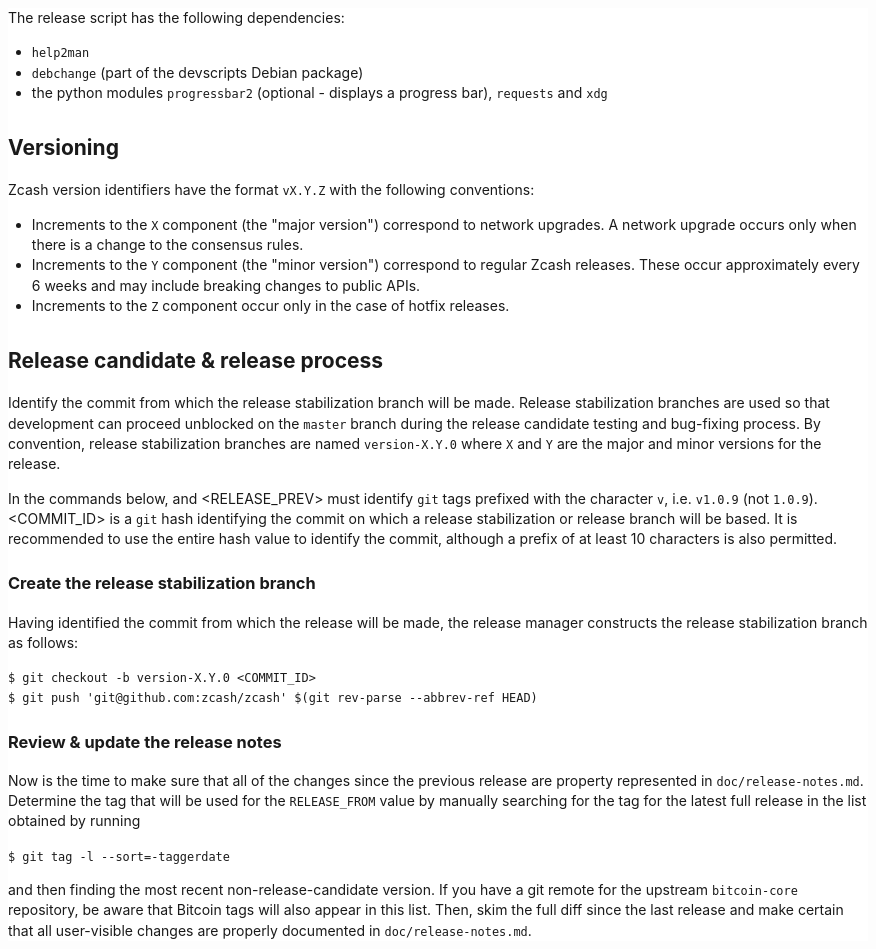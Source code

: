 The release script has the following dependencies:

- `help2man`
- `debchange` (part of the devscripts Debian package)
- the python modules `progressbar2` (optional - displays a progress bar),
  `requests` and `xdg`

## Versioning

Zcash version identifiers have the format `vX.Y.Z` with the following conventions:

* Increments to the `X` component (the "major version") correspond to network
  upgrades. A network upgrade occurs only when there is a change to the
  consensus rules.
* Increments to the `Y` component (the "minor version") correspond to regular
  Zcash releases. These occur approximately every 6 weeks and may include breaking
  changes to public APIs.
* Increments to the `Z` component occur only in the case of hotfix releases.

## Release candidate & release process

Identify the commit from which the release stabilization branch will be made.
Release stabilization branches are used so that development can proceed
unblocked on the `master` branch during the release candidate testing and
bug-fixing process. By convention, release stabilization branches are named
`version-X.Y.0` where `X` and `Y` are the major and minor versions for the
release.

In the commands below, <RELEASE> and <RELEASE_PREV> must identify `git` tags
prefixed with the character `v`, i.e. `v1.0.9` (not `1.0.9`). <COMMIT_ID> is a
`git` hash identifying the commit on which a release stabilization or release
branch will be based. It is recommended to use the entire hash value to
identify the commit, although a prefix of at least 10 characters is also
permitted.

### Create the release stabilization branch

Having identified the commit from which the release will be made, the release
manager constructs the release stabilization branch as follows:

    $ git checkout -b version-X.Y.0 <COMMIT_ID>
    $ git push 'git@github.com:zcash/zcash' $(git rev-parse --abbrev-ref HEAD)

### Review & update the release notes

Now is the time to make sure that all of the changes since the previous release
are property represented in `doc/release-notes.md`. Determine the tag that will
be used for the `RELEASE_FROM` value by manually searching for the tag for the
latest full release in the list obtained by running

    $ git tag -l --sort=-taggerdate

and then finding the most recent non-release-candidate version. If you have a
git remote for the upstream `bitcoin-core` repository, be aware that Bitcoin
tags will also appear in this list. Then, skim the full diff since the last
release and make certain that all user-visible changes are properly documented
in `doc/release-notes.md`.
